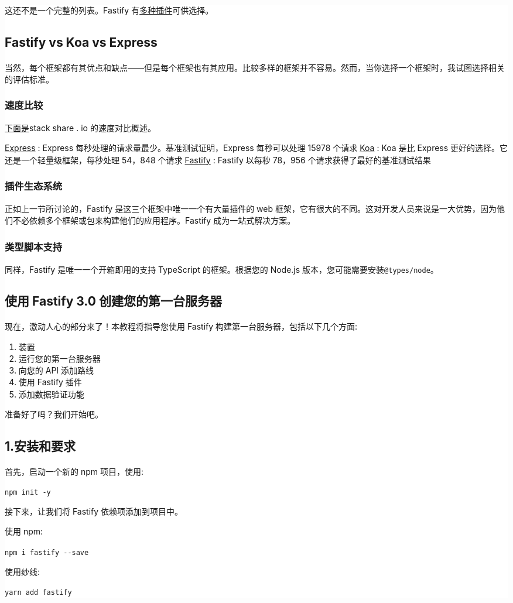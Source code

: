 这还不是一个完整的列表。Fastify 有[多种插件](https://www.fastify.io/ecosystem/)可供选择。

## Fastify vs Koa vs Express

当然，每个框架都有其优点和缺点——但是每个框架也有其应用。比较多样的框架并不容易。然而，当你选择一个框架时，我试图选择相关的评估标准。

### 速度比较

[下面是](https://www.fastify.io/benchmarks/)stack share . io 的速度对比概述。

[Express](https://expressjs.com/) : Express 每秒处理的请求量最少。基准测试证明，Express 每秒可以处理 15978 个请求
[Koa](https://koajs.com/) : Koa 是比 Express 更好的选择。它还是一个轻量级框架，每秒处理 54，848 个请求
[Fastify](https://www.fastify.io/) : Fastify 以每秒 78，956 个请求获得了最好的基准测试结果

### 插件生态系统

正如上一节所讨论的，Fastify 是这三个框架中唯一一个有大量插件的 web 框架，它有很大的不同。这对开发人员来说是一大优势，因为他们不必依赖多个框架或包来构建他们的应用程序。Fastify 成为一站式解决方案。

### 类型脚本支持

同样，Fastify 是唯一一个开箱即用的支持 TypeScript 的框架。根据您的 Node.js 版本，您可能需要安装`@types/node`。

## 使用 Fastify 3.0 创建您的第一台服务器

现在，激动人心的部分来了！本教程将指导您使用 Fastify 构建第一台服务器，包括以下几个方面:

1.  装置
2.  运行您的第一台服务器
3.  向您的 API 添加路线
4.  使用 Fastify 插件
5.  添加数据验证功能

准备好了吗？我们开始吧。

## 1.安装和要求

首先，启动一个新的 npm 项目，使用:

```
npm init -y
```

接下来，让我们将 Fastify 依赖项添加到项目中。

使用 npm:

```
npm i fastify --save
```

使用纱线:

```
yarn add fastify
```
